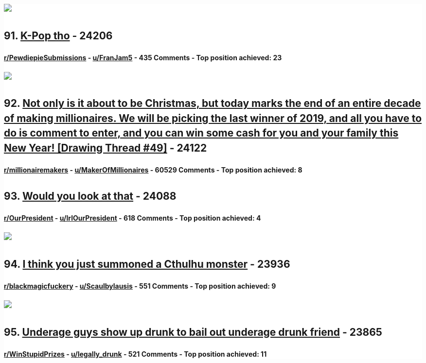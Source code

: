 <a href="https://v.redd.it/hqxm3xlhfu541"><img src="https://b.thumbs.redditmedia.com/xkqNx5St0lz1GIVK7Nk0LdSznQWp_mFkpaG3TuFFYSY.jpg"></img></a>

## 91. [K-Pop tho](http://reddit.com/r/PewdiepieSubmissions/comments/ed9ago/kpop_tho/) - 24206
#### [r/PewdiepieSubmissions](http://reddit.com/r/PewdiepieSubmissions) - [u/FranJam5](http://reddit.com/u/FranJam5) - 435 Comments - Top position achieved: 23

<a href="https://i.redd.it/wn920i2c3s541.jpg"><img src="https://a.thumbs.redditmedia.com/4f_aNCx6XzC4CjnmE9LKMWo_soGyXls6LnA2W0n7oC4.jpg"></img></a>

## 92. [Not only is it about to be Christmas, but today marks the end of an entire decade of making millionaires. We will be picking the last winner of 2019, and all you have to do is comment to enter, and you can win some cash for you and your family this New Year! [Drawing Thread #49]](http://reddit.com/r/millionairemakers/comments/edhj2m/not_only_is_it_about_to_be_christmas_but_today/) - 24122
#### [r/millionairemakers](http://reddit.com/r/millionairemakers) - [u/MakerOfMillionaires](http://reddit.com/u/MakerOfMillionaires) - 60529 Comments - Top position achieved: 8

## 93. [Would you look at that](http://reddit.com/r/OurPresident/comments/edaqjj/would_you_look_at_that/) - 24088
#### [r/OurPresident](http://reddit.com/r/OurPresident) - [u/lrlOurPresident](http://reddit.com/u/lrlOurPresident) - 618 Comments - Top position achieved: 4

<a href="https://i.redd.it/u21hkcwnos541.jpg"><img src="https://b.thumbs.redditmedia.com/5nD_zVgYw7j94GmjitwG9I0_dVMILwG7o7FNcq_EM4Y.jpg"></img></a>

## 94. [I think you just summoned a Cthulhu monster](http://reddit.com/r/blackmagicfuckery/comments/ed5c61/i_think_you_just_summoned_a_cthulhu_monster/) - 23936
#### [r/blackmagicfuckery](http://reddit.com/r/blackmagicfuckery) - [u/Scaulbylausis](http://reddit.com/u/Scaulbylausis) - 551 Comments - Top position achieved: 9

<a href="https://i.imgur.com/uWWB3Aj.gifv"><img src="https://b.thumbs.redditmedia.com/K52Wd1Sug9u1cV2HZrYqIno4QTshHyJoUhGhhombeYQ.jpg"></img></a>

## 95. [Underage guys show up drunk to bail out underage drunk friend](http://reddit.com/r/WinStupidPrizes/comments/eda1ad/underage_guys_show_up_drunk_to_bail_out_underage/) - 23865
#### [r/WinStupidPrizes](http://reddit.com/r/WinStupidPrizes) - [u/legally_drunk](http://reddit.com/u/legally_drunk) - 521 Comments - Top position achieved: 11
